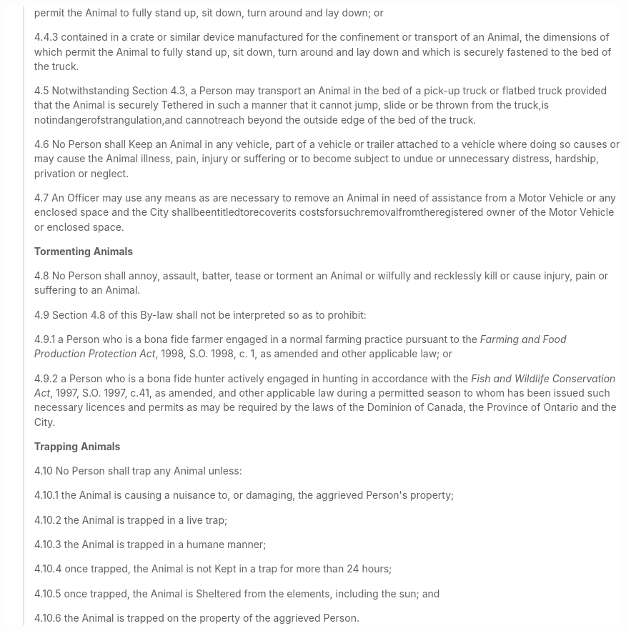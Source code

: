 > permit the Animal to fully stand up, sit down, turn around and lay
> down; or
>
> 4.4.3 contained in a crate or similar device manufactured for the
> confinement or transport of an Animal, the dimensions of which permit
> the Animal to fully stand up, sit down, turn around and lay down and
> which is securely fastened to the bed of the truck.
>
> 4.5 Notwithstanding Section 4.3, a Person may transport an Animal in
> the bed of a pick-up truck or flatbed truck provided that the Animal
> is securely Tethered in such a manner that it cannot jump, slide or be
> thrown from the truck,is notindangerofstrangulation,and cannotreach
> beyond the outside edge of the bed of the truck.
>
> 4.6 No Person shall Keep an Animal in any vehicle, part of a vehicle
> or trailer attached to a vehicle where doing so causes or may cause
> the Animal illness, pain, injury or suffering or to become subject to
> undue or unnecessary distress, hardship, privation or neglect.
>
> 4.7 An Officer may use any means as are necessary to remove an Animal
> in need of assistance from a Motor Vehicle or any enclosed space and
> the City shallbeentitledtorecoverits
> costsforsuchremovalfromtheregistered owner of the Motor Vehicle or
> enclosed space.
>
> **Tormenting** **Animals**
>
> 4.8 No Person shall annoy, assault, batter, tease or torment an Animal
> or wilfully and recklessly kill or cause injury, pain or suffering to
> an Animal.
>
> 4.9 Section 4.8 of this By-law shall not be interpreted so as to
> prohibit:
>
> 4.9.1 a Person who is a bona fide farmer engaged in a normal farming
> practice pursuant to the *Farming* *and* *Food* *Production*
> *Protection* *Act*, 1998, S.O. 1998, c. 1, as amended and other
> applicable law; or
>
> 4.9.2 a Person who is a bona fide hunter actively engaged in hunting
> in accordance with the *Fish* *and* *Wildlife* *Conservation* *Act*,
> 1997, S.O. 1997, c.41, as amended, and other applicable law during a
> permitted season to whom has been issued such necessary licences and
> permits as may be required by the laws of the Dominion of Canada, the
> Province of Ontario and the City.
>
> **Trapping** **Animals**
>
> 4.10 No Person shall trap any Animal unless:
>
> 4.10.1 the Animal is causing a nuisance to, or damaging, the aggrieved
> Person's property;
>
> 4.10.2 the Animal is trapped in a live trap;
>
> 4.10.3 the Animal is trapped in a humane manner;
>
> 4.10.4 once trapped, the Animal is not Kept in a trap for more than 24
> hours;
>
> 4.10.5 once trapped, the Animal is Sheltered from the elements,
> including the sun; and
>
> 4.10.6 the Animal is trapped on the property of the aggrieved Person.